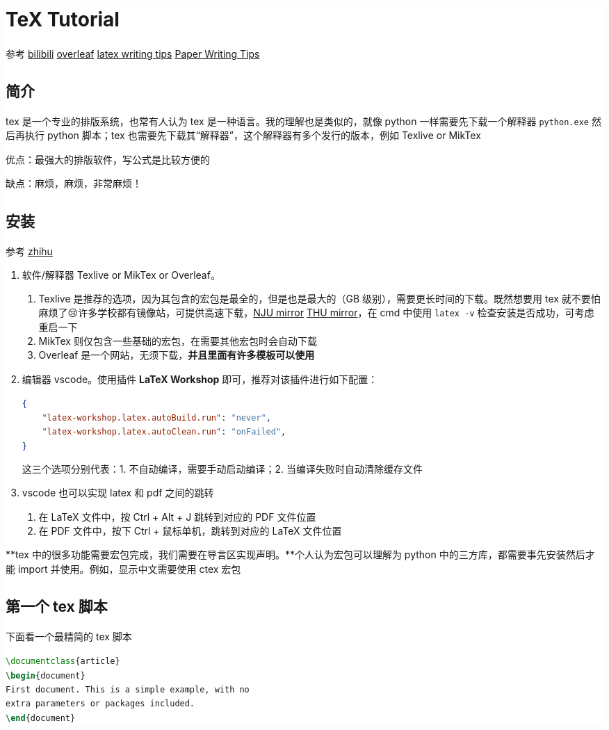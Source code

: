 # TeX Tutorial

参考 [bilibili](https://www.bilibili.com/video/BV1Rd4y1X7AL) [overleaf](https://www.overleaf.com/learn) [latex writing tips](https://github.com/guanyingc/latex_paper_writing_tips) [Paper Writing Tips](https://github.com/MLNLP-World/Paper-Writing-Tips)

## 简介

tex 是一个专业的排版系统，也常有人认为 tex 是一种语言。我的理解也是类似的，就像 python 一样需要先下载一个解释器 `python.exe` 然后再执行 python 脚本；tex 也需要先下载其“解释器”，这个解释器有多个发行的版本，例如 Texlive or MikTex

优点：最强大的排版软件，写公式是比较方便的

缺点：麻烦，麻烦，非常麻烦！

## 安装

参考  [zhihu](https://zhuanlan.zhihu.com/p/166523064)

1. 软件/解释器 Texlive or MikTex or Overleaf。
   1. Texlive 是推荐的选项，因为其包含的宏包是最全的，但是也是最大的（GB 级别），需要更长时间的下载。既然想要用 tex 就不要怕麻烦了😢许多学校都有镜像站，可提供高速下载，[NJU mirror](https://mirror.nju.edu.cn/tex-historic/systems/texlive/2021/) [THU mirror](https://mirrors.tuna.tsinghua.edu.cn/CTAN/systems/texlive/Images/)，在 cmd 中使用 `latex -v` 检查安装是否成功，可考虑重启一下
   2. MikTex 则仅包含一些基础的宏包，在需要其他宏包时会自动下载
   3. Overleaf 是一个网站，无须下载，**并且里面有许多模板可以使用**

2. 编辑器 vscode。使用插件 **LaTeX Workshop** 即可，推荐对该插件进行如下配置：

   ```json
   {
       "latex-workshop.latex.autoBuild.run": "never",
       "latex-workshop.latex.autoClean.run": "onFailed",
   }
   ```

   这三个选项分别代表：1. 不自动编译，需要手动启动编译；2. 当编译失败时自动清除缓存文件

3. vscode 也可以实现 latex 和 pdf 之间的跳转

   1. 在 LaTeX 文件中，按 Ctrl + Alt + J 跳转到对应的 PDF 文件位置
   2. 在 PDF 文件中，按下 Ctrl + 鼠标单机，跳转到对应的 LaTeX 文件位置


**tex 中的很多功能需要宏包完成，我们需要在导言区实现声明。**个人认为宏包可以理解为 python 中的三方库，都需要事先安装然后才能 import 并使用。例如，显示中文需要使用 ctex 宏包

## 第一个 tex 脚本

下面看一个最精简的 tex 脚本

```tex
\documentclass{article}
\begin{document}
First document. This is a simple example, with no 
extra parameters or packages included.
\end{document}
```
